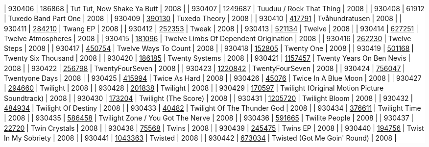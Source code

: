 | 930406 | [186868](https://www.discogs.com/master/186868) | Tut Tut, Now Shake Ya Butt | 2008 |
| 930407 | [1249687](https://www.discogs.com/master/1249687) | Tuuduu / Rock That Thing | 2008 |
| 930408 | [61912](https://www.discogs.com/master/61912) | Tuxedo Band Part One | 2008 |
| 930409 | [390130](https://www.discogs.com/master/390130) | Tuxedo Theory | 2008 |
| 930410 | [417791](https://www.discogs.com/master/417791) | Tvåhundratusen | 2008 |
| 930411 | [284210](https://www.discogs.com/master/284210) | Twang EP | 2008 |
| 930412 | [252353](https://www.discogs.com/master/252353) | Tweak | 2008 |
| 930413 | [521134](https://www.discogs.com/master/521134) | Twelve | 2008 |
| 930414 | [627251](https://www.discogs.com/master/627251) | Twelve Atmospheres | 2008 |
| 930415 | [181096](https://www.discogs.com/master/181096) | Twelve Limbs Of Dependent Origination | 2008 |
| 930416 | [262230](https://www.discogs.com/master/262230) | Twelve Steps | 2008 |
| 930417 | [450754](https://www.discogs.com/master/450754) | Twelve Ways To Count | 2008 |
| 930418 | [152805](https://www.discogs.com/master/152805) | Twenty One | 2008 |
| 930419 | [501168](https://www.discogs.com/master/501168) | Twenty Six Thousand | 2008 |
| 930420 | [186185](https://www.discogs.com/master/186185) | Twenty Systems | 2008 |
| 930421 | [1157457](https://www.discogs.com/master/1157457) | Twenty Years On Ben Nevis | 2008 |
| 930422 | [256798](https://www.discogs.com/master/256798) | TwentyFourSeven | 2008 |
| 930423 | [1220842](https://www.discogs.com/master/1220842) | TwentyFourSeven | 2008 |
| 930424 | [756047](https://www.discogs.com/master/756047) | Twentyone Days | 2008 |
| 930425 | [415994](https://www.discogs.com/master/415994) | Twice As Hard | 2008 |
| 930426 | [45076](https://www.discogs.com/master/45076) | Twice In A Blue Moon | 2008 |
| 930427 | [294660](https://www.discogs.com/master/294660) | Twilight | 2008 |
| 930428 | [201838](https://www.discogs.com/master/201838) | Twilight | 2008 |
| 930429 | [170597](https://www.discogs.com/master/170597) | Twilight (Original Motion Picture Soundtrack) | 2008 |
| 930430 | [173204](https://www.discogs.com/master/173204) | Twilight (The Score) | 2008 |
| 930431 | [1205720](https://www.discogs.com/master/1205720) | Twilight Bloom | 2008 |
| 930432 | [484934](https://www.discogs.com/master/484934) | Twilight Of Destiny | 2008 |
| 930433 | [40482](https://www.discogs.com/master/40482) | Twilight Of The Thunder God | 2008 |
| 930434 | [376611](https://www.discogs.com/master/376611) | Twilight Time | 2008 |
| 930435 | [586458](https://www.discogs.com/master/586458) | Twilight Zone / You Got The Nerve | 2008 |
| 930436 | [591665](https://www.discogs.com/master/591665) | Twilite People | 2008 |
| 930437 | [22720](https://www.discogs.com/master/22720) | Twin Crystals | 2008 |
| 930438 | [75568](https://www.discogs.com/master/75568) | Twins | 2008 |
| 930439 | [245475](https://www.discogs.com/master/245475) | Twins EP | 2008 |
| 930440 | [194756](https://www.discogs.com/master/194756) | Twist In My Sobriety | 2008 |
| 930441 | [1043363](https://www.discogs.com/master/1043363) | Twisted | 2008 |
| 930442 | [673034](https://www.discogs.com/master/673034) | Twisted (Got Me Goin' Round) | 2008 |